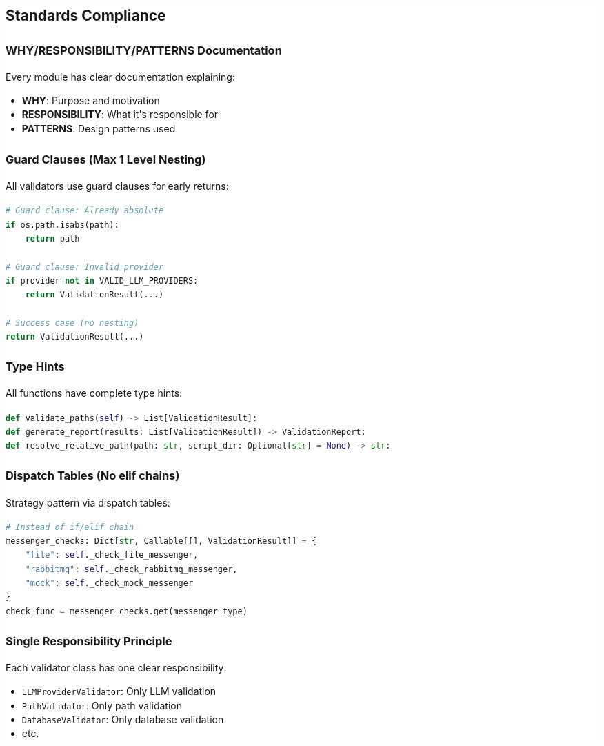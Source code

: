 ## Standards Compliance

### WHY/RESPONSIBILITY/PATTERNS Documentation
Every module has clear documentation explaining:
- **WHY**: Purpose and motivation
- **RESPONSIBILITY**: What it's responsible for
- **PATTERNS**: Design patterns used

### Guard Clauses (Max 1 Level Nesting)
All validators use guard clauses for early returns:
```python
# Guard clause: Already absolute
if os.path.isabs(path):
    return path

# Guard clause: Invalid provider
if provider not in VALID_LLM_PROVIDERS:
    return ValidationResult(...)

# Success case (no nesting)
return ValidationResult(...)
```

### Type Hints
All functions have complete type hints:
```python
def validate_paths(self) -> List[ValidationResult]:
def generate_report(results: List[ValidationResult]) -> ValidationReport:
def resolve_relative_path(path: str, script_dir: Optional[str] = None) -> str:
```

### Dispatch Tables (No elif chains)
Strategy pattern via dispatch tables:
```python
# Instead of if/elif chain
messenger_checks: Dict[str, Callable[[], ValidationResult]] = {
    "file": self._check_file_messenger,
    "rabbitmq": self._check_rabbitmq_messenger,
    "mock": self._check_mock_messenger
}
check_func = messenger_checks.get(messenger_type)
```

### Single Responsibility Principle
Each validator class has one clear responsibility:
- `LLMProviderValidator`: Only LLM validation
- `PathValidator`: Only path validation
- `DatabaseValidator`: Only database validation
- etc.
